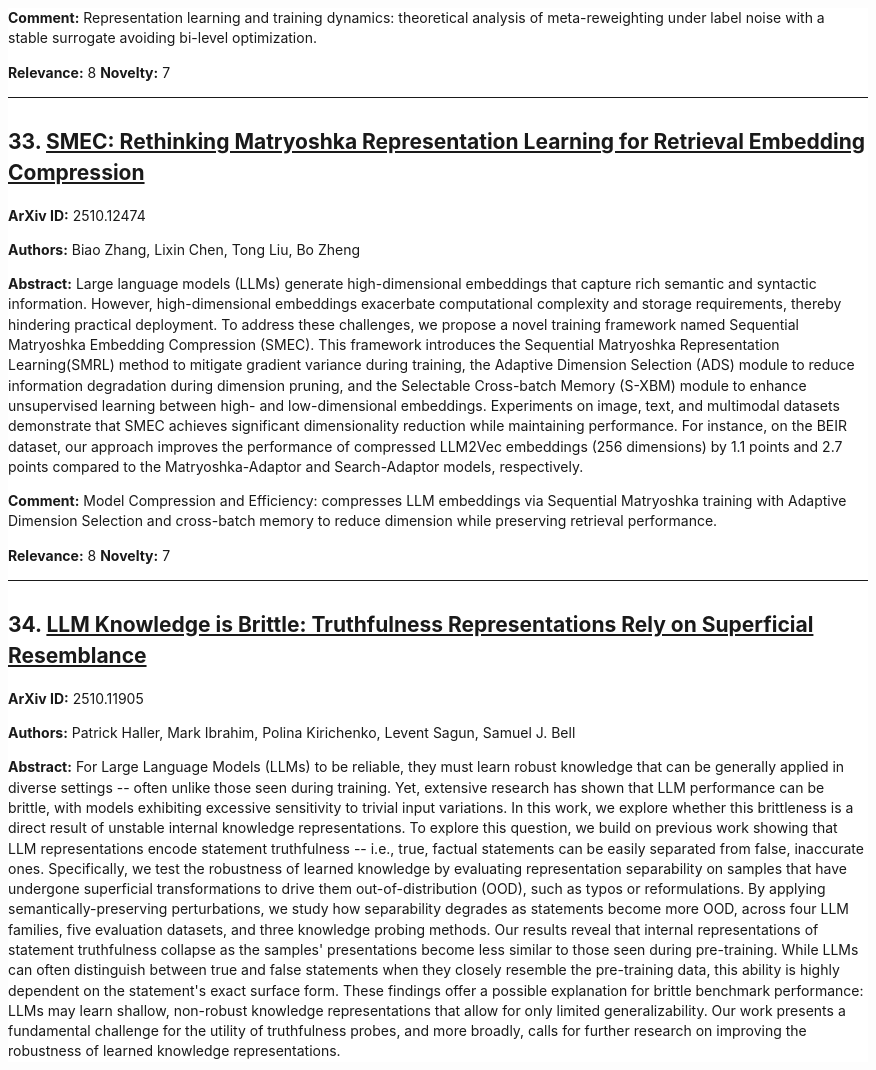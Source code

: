 **Comment:** Representation learning and training dynamics: theoretical analysis of meta-reweighting under label noise with a stable surrogate avoiding bi-level optimization.

**Relevance:** 8
**Novelty:** 7

---

## 33. [SMEC: Rethinking Matryoshka Representation Learning for Retrieval Embedding Compression](https://arxiv.org/abs/2510.12474) <a id="link33"></a>

**ArXiv ID:** 2510.12474

**Authors:** Biao Zhang, Lixin Chen, Tong Liu, Bo Zheng

**Abstract:** Large language models (LLMs) generate high-dimensional embeddings that capture rich semantic and syntactic information. However, high-dimensional embeddings exacerbate computational complexity and storage requirements, thereby hindering practical deployment. To address these challenges, we propose a novel training framework named Sequential Matryoshka Embedding Compression (SMEC). This framework introduces the Sequential Matryoshka Representation Learning(SMRL) method to mitigate gradient variance during training, the Adaptive Dimension Selection (ADS) module to reduce information degradation during dimension pruning, and the Selectable Cross-batch Memory (S-XBM) module to enhance unsupervised learning between high- and low-dimensional embeddings. Experiments on image, text, and multimodal datasets demonstrate that SMEC achieves significant dimensionality reduction while maintaining performance. For instance, on the BEIR dataset, our approach improves the performance of compressed LLM2Vec embeddings (256 dimensions) by 1.1 points and 2.7 points compared to the Matryoshka-Adaptor and Search-Adaptor models, respectively.

**Comment:** Model Compression and Efficiency: compresses LLM embeddings via Sequential Matryoshka training with Adaptive Dimension Selection and cross-batch memory to reduce dimension while preserving retrieval performance.

**Relevance:** 8
**Novelty:** 7

---

## 34. [LLM Knowledge is Brittle: Truthfulness Representations Rely on Superficial Resemblance](https://arxiv.org/abs/2510.11905) <a id="link34"></a>

**ArXiv ID:** 2510.11905

**Authors:** Patrick Haller, Mark Ibrahim, Polina Kirichenko, Levent Sagun, Samuel J. Bell

**Abstract:** For Large Language Models (LLMs) to be reliable, they must learn robust knowledge that can be generally applied in diverse settings -- often unlike those seen during training. Yet, extensive research has shown that LLM performance can be brittle, with models exhibiting excessive sensitivity to trivial input variations. In this work, we explore whether this brittleness is a direct result of unstable internal knowledge representations. To explore this question, we build on previous work showing that LLM representations encode statement truthfulness -- i.e., true, factual statements can be easily separated from false, inaccurate ones. Specifically, we test the robustness of learned knowledge by evaluating representation separability on samples that have undergone superficial transformations to drive them out-of-distribution (OOD), such as typos or reformulations. By applying semantically-preserving perturbations, we study how separability degrades as statements become more OOD, across four LLM families, five evaluation datasets, and three knowledge probing methods. Our results reveal that internal representations of statement truthfulness collapse as the samples' presentations become less similar to those seen during pre-training. While LLMs can often distinguish between true and false statements when they closely resemble the pre-training data, this ability is highly dependent on the statement's exact surface form. These findings offer a possible explanation for brittle benchmark performance: LLMs may learn shallow, non-robust knowledge representations that allow for only limited generalizability. Our work presents a fundamental challenge for the utility of truthfulness probes, and more broadly, calls for further research on improving the robustness of learned knowledge representations.

